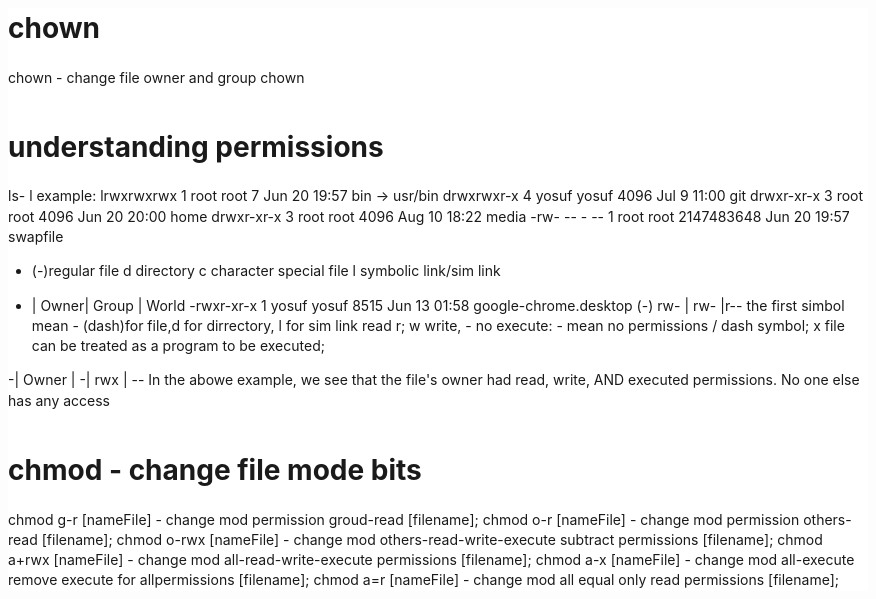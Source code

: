# **chown**

chown - change file owner and group
chown <owner><file>

# **understanding permissions**

ls- l
example:
lrwxrwxrwx 1 root root 7 Jun 20 19:57 bin -> usr/bin
drwxrwxr-x 4 yosuf yosuf 4096 Jul 9 11:00 git
drwxr-xr-x 3 root root 4096 Jun 20 20:00 home
drwxr-xr-x 3 root root 4096 Aug 10 18:22 media
-rw- -- - -- 1 root root 2147483648 Jun 20 19:57 swapfile

- (-)regular file
  d directory
  c character special file
  l symbolic link/sim link

- | Owner| Group | World
  -rwxr-xr-x 1 yosuf yosuf 8515 Jun 13 01:58 google-chrome.desktop
  (-) rw- | rw- |r--
  the first simbol mean - (dash)for file,d for dirrectory, l for sim link
  read r;
  w write, - no execute: - mean no permissions / dash symbol;
  x file can be treated as a program to be executed;

-| Owner |
-| rwx | --
In the abowe example, we see that the file's
owner had read, write, AND executed permissions.
No one else has any access

# **chmod - change file mode bits**

chmod g-r [nameFile] - change mod permission groud-read [filename];
chmod o-r [nameFile] - change mod permission others-read [filename];
chmod o-rwx [nameFile] - change mod others-read-write-execute subtract permissions [filename];
chmod a+rwx [nameFile] - change mod all-read-write-execute permissions [filename];
chmod a-x [nameFile] - change mod all-execute remove execute for allpermissions [filename];
chmod a=r [nameFile] - change mod all equal only read permissions [filename];
